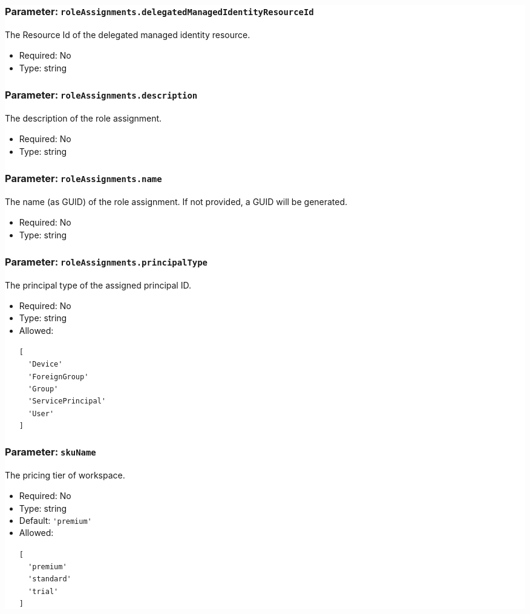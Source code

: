 ### Parameter: `roleAssignments.delegatedManagedIdentityResourceId`

The Resource Id of the delegated managed identity resource.

- Required: No
- Type: string

### Parameter: `roleAssignments.description`

The description of the role assignment.

- Required: No
- Type: string

### Parameter: `roleAssignments.name`

The name (as GUID) of the role assignment. If not provided, a GUID will be generated.

- Required: No
- Type: string

### Parameter: `roleAssignments.principalType`

The principal type of the assigned principal ID.

- Required: No
- Type: string
- Allowed:
  ```Bicep
  [
    'Device'
    'ForeignGroup'
    'Group'
    'ServicePrincipal'
    'User'
  ]
  ```

### Parameter: `skuName`

The pricing tier of workspace.

- Required: No
- Type: string
- Default: `'premium'`
- Allowed:
  ```Bicep
  [
    'premium'
    'standard'
    'trial'
  ]
  ```

